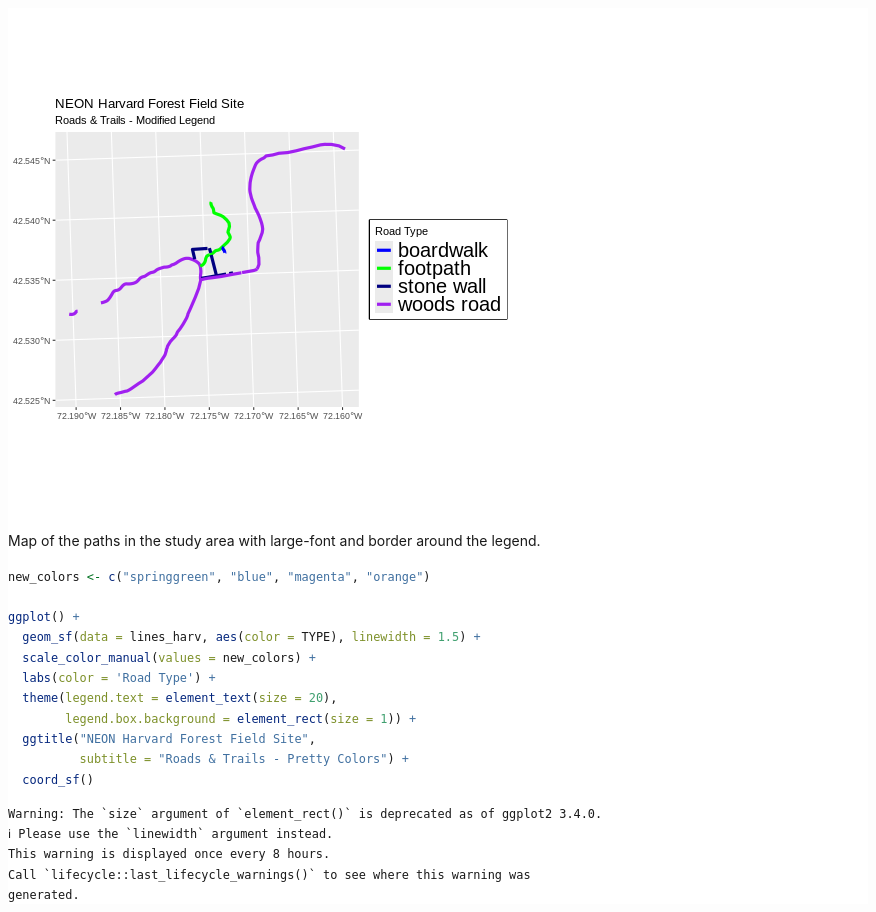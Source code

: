 <img src="fig/07-vector-shapefile-attributes-in-r-rendered-modify-legend-plot-1.png" alt="Map of the paths in the study area with large-font and border around the legend."  />
<p class="caption">Map of the paths in the study area with large-font and border around the legend.</p>
</div>


``` r
new_colors <- c("springgreen", "blue", "magenta", "orange")

ggplot() +
  geom_sf(data = lines_harv, aes(color = TYPE), linewidth = 1.5) +
  scale_color_manual(values = new_colors) +
  labs(color = 'Road Type') +
  theme(legend.text = element_text(size = 20),
        legend.box.background = element_rect(size = 1)) +
  ggtitle("NEON Harvard Forest Field Site",
          subtitle = "Roads & Trails - Pretty Colors") +
  coord_sf()
```

``` warning
Warning: The `size` argument of `element_rect()` is deprecated as of ggplot2 3.4.0.
ℹ Please use the `linewidth` argument instead.
This warning is displayed once every 8 hours.
Call `lifecycle::last_lifecycle_warnings()` to see where this warning was
generated.
```
